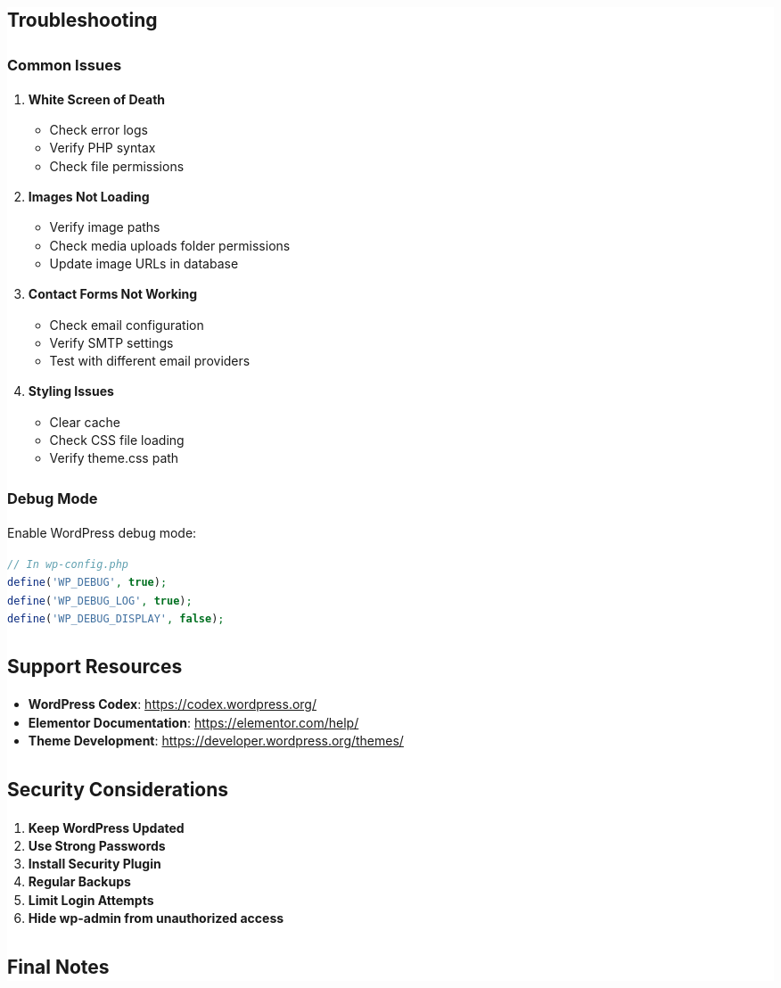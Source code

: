 ## Troubleshooting

### Common Issues

1. **White Screen of Death**
   - Check error logs
   - Verify PHP syntax
   - Check file permissions

2. **Images Not Loading**
   - Verify image paths
   - Check media uploads folder permissions
   - Update image URLs in database

3. **Contact Forms Not Working**
   - Check email configuration
   - Verify SMTP settings
   - Test with different email providers

4. **Styling Issues**
   - Clear cache
   - Check CSS file loading
   - Verify theme.css path

### Debug Mode

Enable WordPress debug mode:

```php
// In wp-config.php
define('WP_DEBUG', true);
define('WP_DEBUG_LOG', true);
define('WP_DEBUG_DISPLAY', false);
```

## Support Resources

- **WordPress Codex**: https://codex.wordpress.org/
- **Elementor Documentation**: https://elementor.com/help/
- **Theme Development**: https://developer.wordpress.org/themes/

## Security Considerations

1. **Keep WordPress Updated**
2. **Use Strong Passwords**
3. **Install Security Plugin**
4. **Regular Backups**
5. **Limit Login Attempts**
6. **Hide wp-admin from unauthorized access**

## Final Notes
